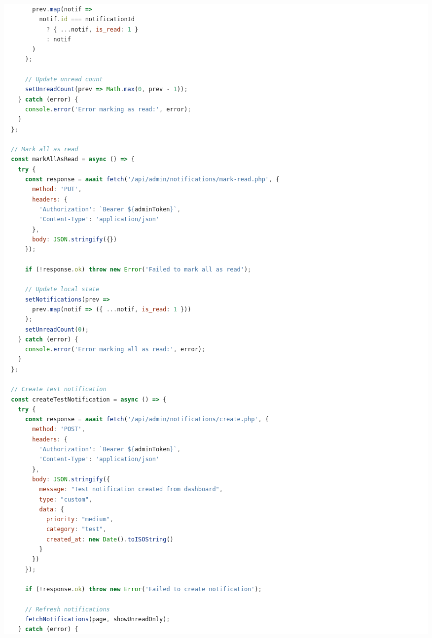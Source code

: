 ```javascript
        prev.map(notif => 
          notif.id === notificationId 
            ? { ...notif, is_read: 1 }
            : notif
        )
      );
      
      // Update unread count
      setUnreadCount(prev => Math.max(0, prev - 1));
    } catch (error) {
      console.error('Error marking as read:', error);
    }
  };

  // Mark all as read
  const markAllAsRead = async () => {
    try {
      const response = await fetch('/api/admin/notifications/mark-read.php', {
        method: 'PUT',
        headers: {
          'Authorization': `Bearer ${adminToken}`,
          'Content-Type': 'application/json'
        },
        body: JSON.stringify({})
      });

      if (!response.ok) throw new Error('Failed to mark all as read');

      // Update local state
      setNotifications(prev => 
        prev.map(notif => ({ ...notif, is_read: 1 }))
      );
      setUnreadCount(0);
    } catch (error) {
      console.error('Error marking all as read:', error);
    }
  };

  // Create test notification
  const createTestNotification = async () => {
    try {
      const response = await fetch('/api/admin/notifications/create.php', {
        method: 'POST',
        headers: {
          'Authorization': `Bearer ${adminToken}`,
          'Content-Type': 'application/json'
        },
        body: JSON.stringify({
          message: "Test notification created from dashboard",
          type: "custom",
          data: {
            priority: "medium",
            category: "test",
            created_at: new Date().toISOString()
          }
        })
      });

      if (!response.ok) throw new Error('Failed to create notification');

      // Refresh notifications
      fetchNotifications(page, showUnreadOnly);
    } catch (error) {
```